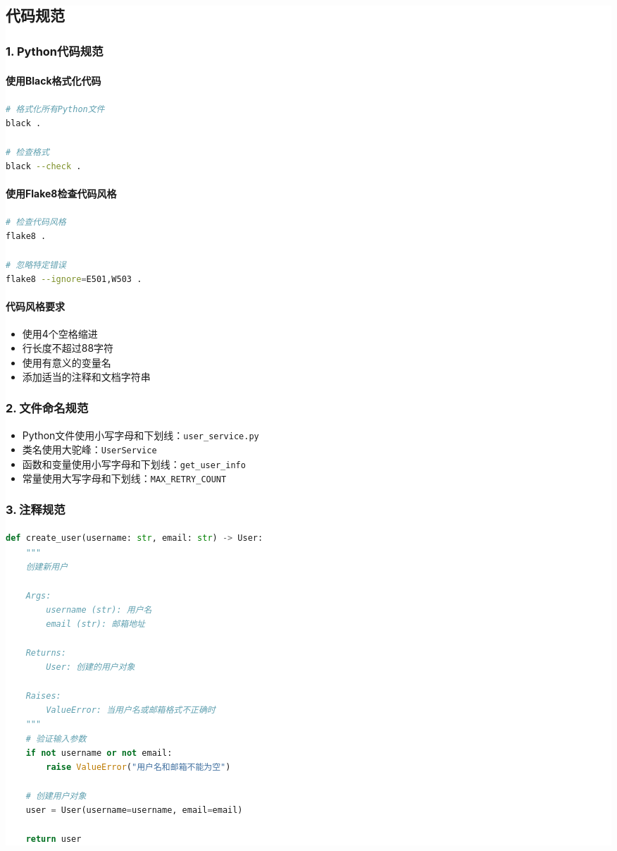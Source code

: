 ## 代码规范

### 1. Python代码规范

#### 使用Black格式化代码

```bash
# 格式化所有Python文件
black .

# 检查格式
black --check .
```

#### 使用Flake8检查代码风格

```bash
# 检查代码风格
flake8 .

# 忽略特定错误
flake8 --ignore=E501,W503 .
```

#### 代码风格要求

- 使用4个空格缩进
- 行长度不超过88字符
- 使用有意义的变量名
- 添加适当的注释和文档字符串

### 2. 文件命名规范

- Python文件使用小写字母和下划线：`user_service.py`
- 类名使用大驼峰：`UserService`
- 函数和变量使用小写字母和下划线：`get_user_info`
- 常量使用大写字母和下划线：`MAX_RETRY_COUNT`

### 3. 注释规范

```python
def create_user(username: str, email: str) -> User:
    """
    创建新用户
    
    Args:
        username (str): 用户名
        email (str): 邮箱地址
        
    Returns:
        User: 创建的用户对象
        
    Raises:
        ValueError: 当用户名或邮箱格式不正确时
    """
    # 验证输入参数
    if not username or not email:
        raise ValueError("用户名和邮箱不能为空")
    
    # 创建用户对象
    user = User(username=username, email=email)
    
    return user
```
